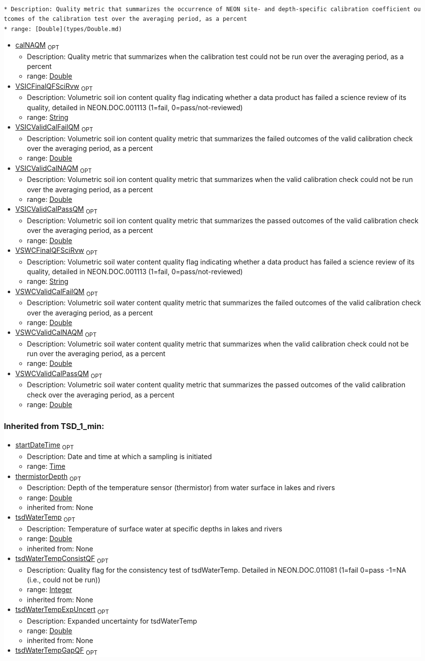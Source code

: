     * Description: Quality metric that summarizes the occurrence of NEON site- and depth-specific calibration coefficient outcomes of the calibration test over the averaging period, as a percent
    * range: [Double](types/Double.md)
 * [calNAQM](calNAQM.md)  <sub>OPT</sub>
    * Description: Quality metric that summarizes when the calibration test could not be run over the averaging period, as a percent
    * range: [Double](types/Double.md)
 * [VSICFinalQFSciRvw](VSICFinalQFSciRvw.md)  <sub>OPT</sub>
    * Description: Volumetric soil ion content quality flag indicating whether a data product has failed a science review of its quality, detailed in NEON.DOC.001113 (1=fail, 0=pass/not-reviewed)
    * range: [String](types/String.md)
 * [VSICValidCalFailQM](VSICValidCalFailQM.md)  <sub>OPT</sub>
    * Description: Volumetric soil ion content quality metric that summarizes the failed outcomes of the valid calibration check over the averaging period, as a percent
    * range: [Double](types/Double.md)
 * [VSICValidCalNAQM](VSICValidCalNAQM.md)  <sub>OPT</sub>
    * Description: Volumetric soil ion content quality metric that summarizes when the valid calibration check could not be run over the averaging period, as a percent
    * range: [Double](types/Double.md)
 * [VSICValidCalPassQM](VSICValidCalPassQM.md)  <sub>OPT</sub>
    * Description: Volumetric soil ion content quality metric that summarizes the passed outcomes of the valid calibration check over the averaging period, as a percent
    * range: [Double](types/Double.md)
 * [VSWCFinalQFSciRvw](VSWCFinalQFSciRvw.md)  <sub>OPT</sub>
    * Description: Volumetric soil water content quality flag indicating whether a data product has failed a science review of its quality, detailed in NEON.DOC.001113 (1=fail, 0=pass/not-reviewed)
    * range: [String](types/String.md)
 * [VSWCValidCalFailQM](VSWCValidCalFailQM.md)  <sub>OPT</sub>
    * Description: Volumetric soil water content quality metric that summarizes the failed outcomes of the valid calibration check over the averaging period, as a percent
    * range: [Double](types/Double.md)
 * [VSWCValidCalNAQM](VSWCValidCalNAQM.md)  <sub>OPT</sub>
    * Description: Volumetric soil water content quality metric that summarizes when the valid calibration check could not be run over the averaging period, as a percent
    * range: [Double](types/Double.md)
 * [VSWCValidCalPassQM](VSWCValidCalPassQM.md)  <sub>OPT</sub>
    * Description: Volumetric soil water content quality metric that summarizes the passed outcomes of the valid calibration check over the averaging period, as a percent
    * range: [Double](types/Double.md)

### Inherited from TSD_1_min:

 * [startDateTime](startDateTime.md)  <sub>OPT</sub>
    * Description: Date and time at which a sampling is initiated
    * range: [Time](types/Time.md)
 * [thermistorDepth](thermistorDepth.md)  <sub>OPT</sub>
    * Description: Depth of the temperature sensor (thermistor) from water surface in lakes and rivers
    * range: [Double](types/Double.md)
    * inherited from: None
 * [tsdWaterTemp](tsdWaterTemp.md)  <sub>OPT</sub>
    * Description: Temperature of surface water at specific depths in lakes and rivers
    * range: [Double](types/Double.md)
    * inherited from: None
 * [tsdWaterTempConsistQF](tsdWaterTempConsistQF.md)  <sub>OPT</sub>
    * Description: Quality flag for the consistency test of tsdWaterTemp. Detailed in NEON.DOC.011081 (1=fail 0=pass -1=NA (i.e., could not be run))
    * range: [Integer](types/Integer.md)
    * inherited from: None
 * [tsdWaterTempExpUncert](tsdWaterTempExpUncert.md)  <sub>OPT</sub>
    * Description: Expanded uncertainty for tsdWaterTemp
    * range: [Double](types/Double.md)
    * inherited from: None
 * [tsdWaterTempGapQF](tsdWaterTempGapQF.md)  <sub>OPT</sub>